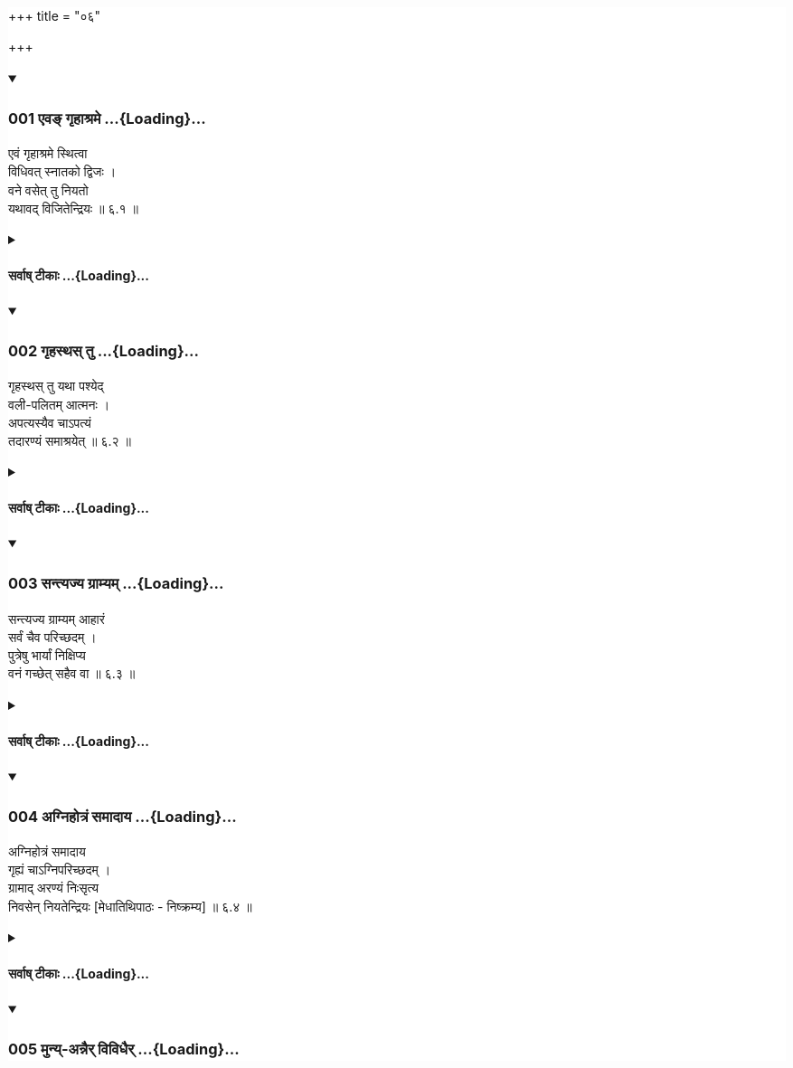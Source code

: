 +++
title = "०६"

+++

<div class="js_include" includetitle="true" newlevelforh1="3" unfilled url="/kalpAntaram/smRtiH/manuH/vishvAsa-prastutiH/06/001_eva~N_gRhAshrame.md">
<details open><summary><h3>001 एवङ् गृहाश्रमे ...{Loading}...</h3></summary>

एवं गृहाश्रमे स्थित्वा  
विधिवत् स्नातको द्विजः ।  
वने वसेत् तु नियतो  
यथावद् विजितेन्द्रियः  ॥ ६.१ ॥
</details>
</div>
<div class="js_include collapsed" newlevelforh1="4" title="सर्वाष् टीकाः" unfilled url="/kalpAntaram/smRtiH/manuH/sarvASh_TIkAH/06/001_eva~N_gRhAshrame.md">
<details><summary><h4>सर्वाष् टीकाः ...{Loading}...</h4></summary></details>
</div>
<div class="js_include" includetitle="true" newlevelforh1="3" unfilled url="/kalpAntaram/smRtiH/manuH/vishvAsa-prastutiH/06/002_gRhasthas_tu.md">
<details open><summary><h3>002 गृहस्थस् तु ...{Loading}...</h3></summary>

गृहस्थस् तु यथा पश्येद्  
वली-पलितम् आत्मनः ।  
अपत्यस्यैव चाऽपत्यं  
तदारण्यं समाश्रयेत्  ॥ ६.२ ॥
</details>
</div>
<div class="js_include collapsed" newlevelforh1="4" title="सर्वाष् टीकाः" unfilled url="/kalpAntaram/smRtiH/manuH/sarvASh_TIkAH/06/002_gRhasthas_tu.md">
<details><summary><h4>सर्वाष् टीकाः ...{Loading}...</h4></summary></details>
</div>
<div class="js_include" includetitle="true" newlevelforh1="3" unfilled url="/kalpAntaram/smRtiH/manuH/vishvAsa-prastutiH/06/003_santyajya_grAmyam.md">
<details open><summary><h3>003 सन्त्यज्य ग्राम्यम् ...{Loading}...</h3></summary>

सन्त्यज्य ग्राम्यम् आहारं  
सर्वं चैव परिच्छदम् ।  
पुत्रेषु भार्यां निक्षिप्य  
वनं गच्छेत् सहैव वा  ॥ ६.३ ॥
</details>
</div>
<div class="js_include collapsed" newlevelforh1="4" title="सर्वाष् टीकाः" unfilled url="/kalpAntaram/smRtiH/manuH/sarvASh_TIkAH/06/003_santyajya_grAmyam.md">
<details><summary><h4>सर्वाष् टीकाः ...{Loading}...</h4></summary></details>
</div>
<div class="js_include" includetitle="true" newlevelforh1="3" unfilled url="/kalpAntaram/smRtiH/manuH/vishvAsa-prastutiH/06/004_agnihotraM_samAdAya.md">
<details open><summary><h3>004 अग्निहोत्रं समादाय ...{Loading}...</h3></summary>

अग्निहोत्रं समादाय  
गृह्यं चाऽग्निपरिच्छदम् ।  
ग्रामाद् अरण्यं निःसृत्य  
निवसेन् नियतेन्द्रियः [मेधातिथिपाठः - निष्क्रम्य]  ॥ ६.४ ॥
</details>
</div>
<div class="js_include collapsed" newlevelforh1="4" title="सर्वाष् टीकाः" unfilled url="/kalpAntaram/smRtiH/manuH/sarvASh_TIkAH/06/004_agnihotraM_samAdAya.md">
<details><summary><h4>सर्वाष् टीकाः ...{Loading}...</h4></summary></details>
</div>
<div class="js_include" includetitle="true" newlevelforh1="3" unfilled url="/kalpAntaram/smRtiH/manuH/vishvAsa-prastutiH/06/005_muny-annair_vividhair.md">
<details open><summary><h3>005 मुन्य्-अन्नैर् विविधैर् ...{Loading}...</h3></summary>
